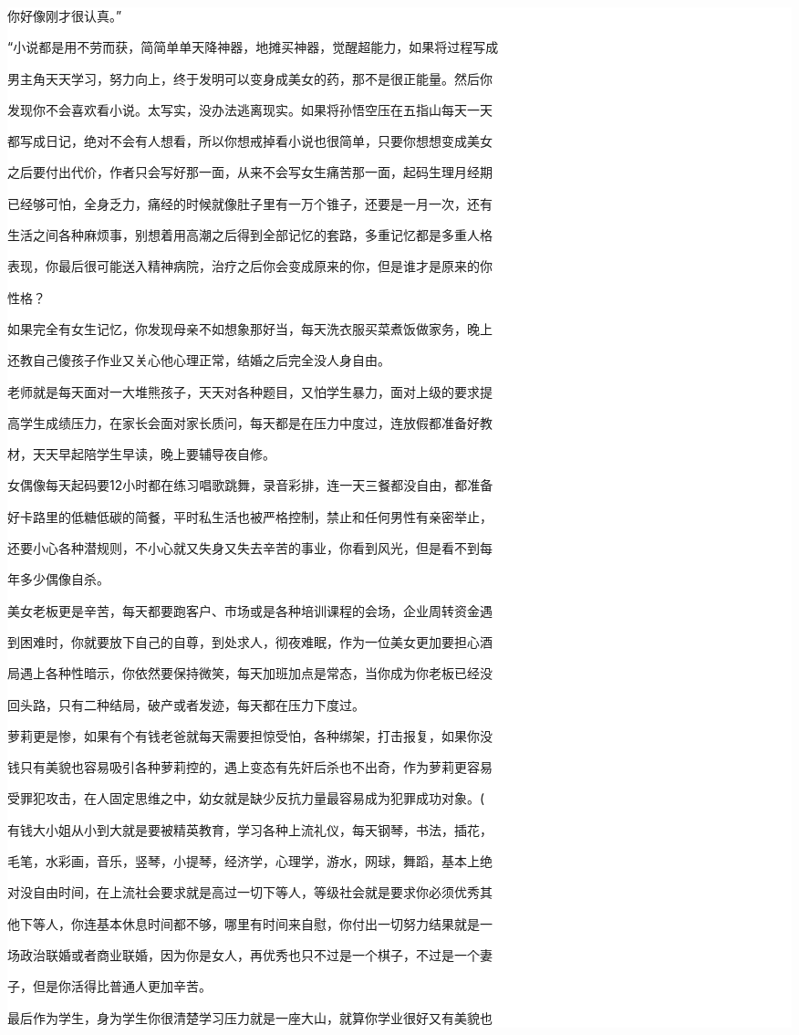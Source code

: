 你好像刚才很认真。”

“小说都是用不劳而获，简简单单天降神器，地摊买神器，觉醒超能力，如果将过程写成

男主角天天学习，努力向上，终于发明可以变身成美女的药，那不是很正能量。然后你

发现你不会喜欢看小说。太写实，没办法逃离现实。如果将孙悟空压在五指山每天一天

都写成日记，绝对不会有人想看，所以你想戒掉看小说也很简单，只要你想想变成美女

之后要付出代价，作者只会写好那一面，从来不会写女生痛苦那一面，起码生理月经期

已经够可怕，全身乏力，痛经的时候就像肚子里有一万个锥子，还要是一月一次，还有

生活之间各种麻烦事，别想着用高潮之后得到全部记忆的套路，多重记忆都是多重人格

表现，你最后很可能送入精神病院，治疗之后你会变成原来的你，但是谁才是原来的你

性格？

如果完全有女生记忆，你发现母亲不如想象那好当，每天洗衣服买菜煮饭做家务，晚上

还教自己傻孩子作业又关心他心理正常，结婚之后完全没人身自由。

老师就是每天面对一大堆熊孩子，天天对各种题目，又怕学生暴力，面对上级的要求提

高学生成绩压力，在家长会面对家长质问，每天都是在压力中度过，连放假都准备好教

材，天天早起陪学生早读，晚上要辅导夜自修。

女偶像每天起码要12小时都在练习唱歌跳舞，录音彩排，连一天三餐都没自由，都准备

好卡路里的低糖低碳的简餐，平时私生活也被严格控制，禁止和任何男性有亲密举止，

还要小心各种潜规则，不小心就又失身又失去辛苦的事业，你看到风光，但是看不到每

年多少偶像自杀。

美女老板更是辛苦，每天都要跑客户、市场或是各种培训课程的会场，企业周转资金遇

到困难时，你就要放下自己的自尊，到处求人，彻夜难眠，作为一位美女更加要担心酒

局遇上各种性暗示，你依然要保持微笑，每天加班加点是常态，当你成为你老板已经没

回头路，只有二种结局，破产或者发迹，每天都在压力下度过。

萝莉更是惨，如果有个有钱老爸就每天需要担惊受怕，各种绑架，打击报复，如果你没

钱只有美貌也容易吸引各种萝莉控的，遇上变态有先奸后杀也不出奇，作为萝莉更容易

受罪犯攻击，在人固定思维之中，幼女就是缺少反抗力量最容易成为犯罪成功对象。(

有钱大小姐从小到大就是要被精英教育，学习各种上流礼仪，每天钢琴，书法，插花，

毛笔，水彩画，音乐，竖琴，小提琴，经济学，心理学，游水，网球，舞蹈，基本上绝

对没自由时间，在上流社会要求就是高过一切下等人，等级社会就是要求你必须优秀其

他下等人，你连基本休息时间都不够，哪里有时间来自慰，你付出一切努力结果就是一

场政治联婚或者商业联婚，因为你是女人，再优秀也只不过是一个棋子，不过是一个妻

子，但是你活得比普通人更加辛苦。

最后作为学生，身为学生你很清楚学习压力就是一座大山，就算你学业很好又有美貌也
